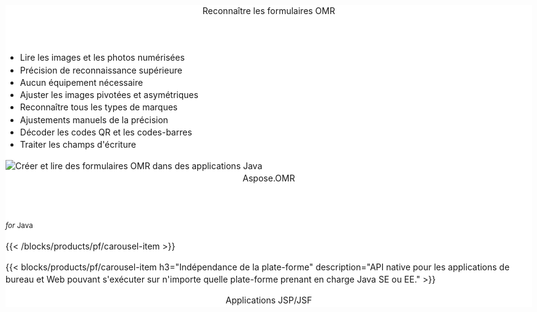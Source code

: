    </ul>
  </div>
  
  <div class="d1-col d1-right">

   <header>
    <i class="fa fa-eye">
    </i>
    Reconnaître les formulaires OMR
   </header>
   <ul>
    <li>Lire les images et les photos numérisées</li>
    <li>Précision de reconnaissance supérieure</li>
    <li>Aucun équipement nécessaire</li>
    <li>Ajuster les images pivotées et asymétriques</li>
    <li>Reconnaître tous les types de marques</li>
    <li>Ajustements manuels de la précision</li>
    <li>Décoder les codes QR et les codes-barres</li>
    <li>Traiter les champs d&#39;écriture</li>
   </ul>
  </div>
  
 </div>
 
 <div class="d1-logo">
  <img width="70" height="75" alt="Créer et lire des formulaires OMR dans des applications Java" src="https://www.aspose.cloud/templates/aspose/img/products/omr/aspose_omr-for-java.svg"/>
  <header>
   Aspose.OMR
  </header>
  <footer>
   <small>
    <em>
     for
    </em>
    Java
   </small>
  </footer>
 </div>
 
</div>

{{< /blocks/products/pf/carousel-item >}}

{{< blocks/products/pf/carousel-item h3="Indépendance de la plate-forme" description="API native pour les applications de bureau et Web pouvant s&#39;exécuter sur n&#39;importe quelle plate-forme prenant en charge Java SE ou EE." >}}
<div class="diagram1 d1-java">
 <div class="d1-row">
  <div class="d1-col d1-left">
   <header>
    <i class="fa fa-cubes">
    </i>
    Applications JSP/JSF
   </header>
  </div>
  